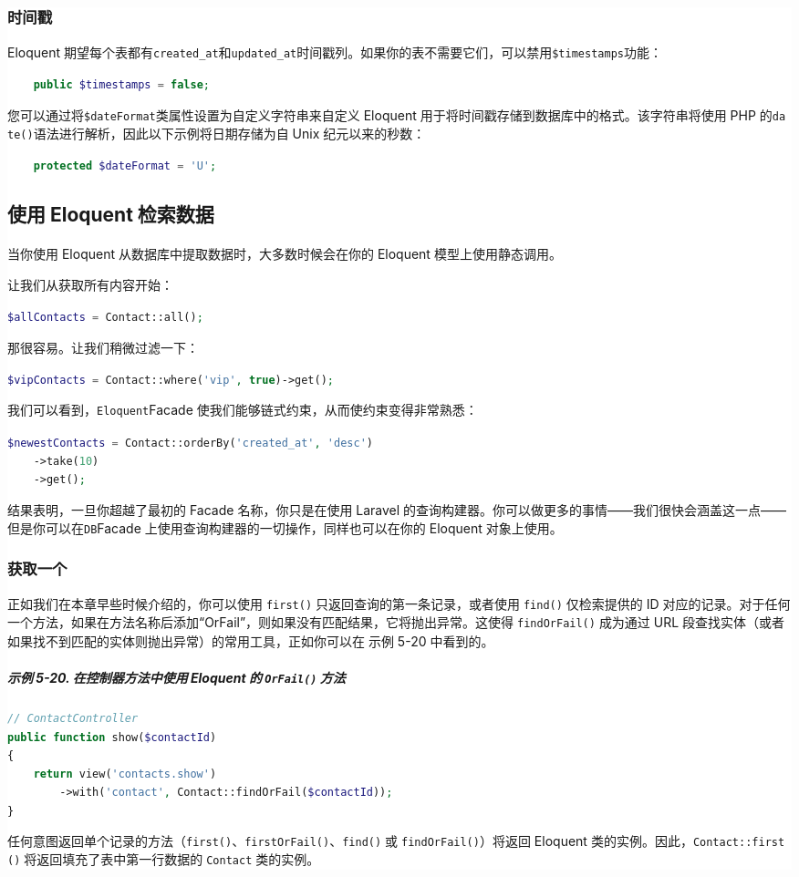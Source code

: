 ### 时间戳

Eloquent 期望每个表都有`created_at`和`updated_at`时间戳列。如果你的表不需要它们，可以禁用`$timestamps`功能：

```php
    public $timestamps = false;
```

您可以通过将`$dateFormat`类属性设置为自定义字符串来自定义 Eloquent 用于将时间戳存储到数据库中的格式。该字符串将使用 PHP 的`date()`语法进行解析，因此以下示例将日期存储为自 Unix 纪元以来的秒数：

```php
    protected $dateFormat = 'U';
```

## 使用 Eloquent 检索数据

当你使用 Eloquent 从数据库中提取数据时，大多数时候会在你的 Eloquent 模型上使用静态调用。

让我们从获取所有内容开始：

```php
$allContacts = Contact::all();
```

那很容易。让我们稍微过滤一下：

```php
$vipContacts = Contact::where('vip', true)->get();
```

我们可以看到，`Eloquent`Facade 使我们能够链式约束，从而使约束变得非常熟悉：

```php
$newestContacts = Contact::orderBy('created_at', 'desc')
    ->take(10)
    ->get();
```

结果表明，一旦你超越了最初的 Facade 名称，你只是在使用 Laravel 的查询构建器。你可以做更多的事情——我们很快会涵盖这一点——但是你可以在`DB`Facade 上使用查询构建器的一切操作，同样也可以在你的 Eloquent 对象上使用。

### 获取一个

正如我们在本章早些时候介绍的，你可以使用 `first()` 只返回查询的第一条记录，或者使用 `find()` 仅检索提供的 ID 对应的记录。对于任何一个方法，如果在方法名称后添加“OrFail”，则如果没有匹配结果，它将抛出异常。这使得 `findOrFail()` 成为通过 URL 段查找实体（或者如果找不到匹配的实体则抛出异常）的常用工具，正如你可以在 示例 5-20 中看到的。

##### 示例 5-20\. 在控制器方法中使用 Eloquent 的 `OrFail()` 方法

```php
// ContactController
public function show($contactId)
{
    return view('contacts.show')
        ->with('contact', Contact::findOrFail($contactId));
}
```

任何意图返回单个记录的方法（`first()`、`firstOrFail()`、`find()` 或 `findOrFail()`）将返回 Eloquent 类的实例。因此，`Contact::first()` 将返回填充了表中第一行数据的 `Contact` 类的实例。
